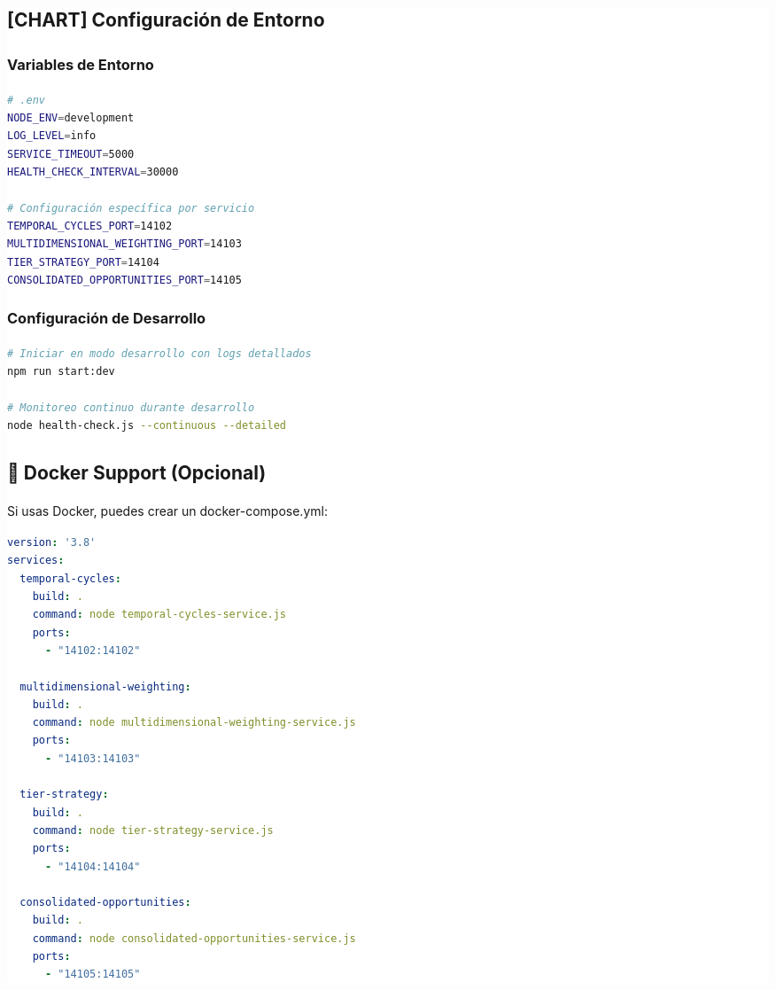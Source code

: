 ## [CHART] Configuración de Entorno

### Variables de Entorno

```bash
# .env
NODE_ENV=development
LOG_LEVEL=info
SERVICE_TIMEOUT=5000
HEALTH_CHECK_INTERVAL=30000

# Configuración específica por servicio
TEMPORAL_CYCLES_PORT=14102
MULTIDIMENSIONAL_WEIGHTING_PORT=14103
TIER_STRATEGY_PORT=14104
CONSOLIDATED_OPPORTUNITIES_PORT=14105
```

### Configuración de Desarrollo

```bash
# Iniciar en modo desarrollo con logs detallados
npm run start:dev

# Monitoreo continuo durante desarrollo
node health-check.js --continuous --detailed
```

## 🐳 Docker Support (Opcional)

Si usas Docker, puedes crear un docker-compose.yml:

```yaml
version: '3.8'
services:
  temporal-cycles:
    build: .
    command: node temporal-cycles-service.js
    ports:
      - "14102:14102"
    
  multidimensional-weighting:
    build: .
    command: node multidimensional-weighting-service.js
    ports:
      - "14103:14103"
    
  tier-strategy:
    build: .
    command: node tier-strategy-service.js
    ports:
      - "14104:14104"
    
  consolidated-opportunities:
    build: .
    command: node consolidated-opportunities-service.js
    ports:
      - "14105:14105"
```
